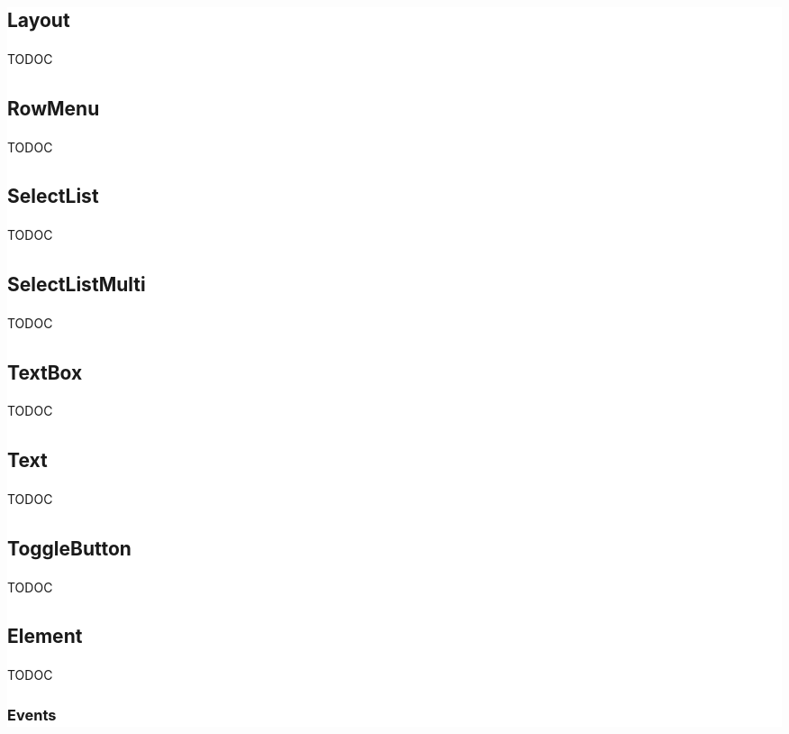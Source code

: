 <a name="ref.Layout"></a>
## Layout

TODOC



<a name="ref.RowMenu"></a>
## RowMenu

TODOC



<a name="ref.SelectList"></a>
## SelectList

TODOC



<a name="ref.SelectListMulti"></a>
## SelectListMulti

TODOC



<a name="ref.TextBox"></a>
## TextBox

TODOC



<a name="ref.Text"></a>
## Text

TODOC



<a name="ref.ToggleButton"></a>
## ToggleButton

TODOC



<a name="ref.Element"></a>
## Element

TODOC



<a name="ref.Element.event"></a>
### Events
